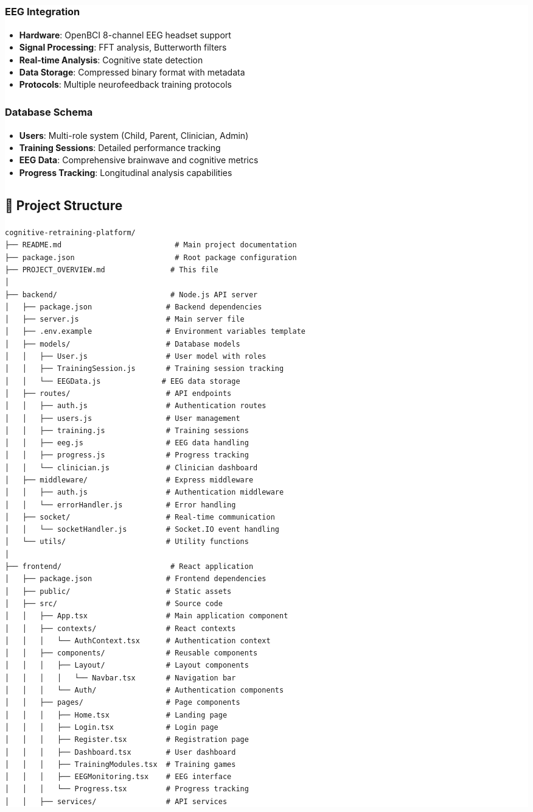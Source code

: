 ### EEG Integration
- **Hardware**: OpenBCI 8-channel EEG headset support
- **Signal Processing**: FFT analysis, Butterworth filters
- **Real-time Analysis**: Cognitive state detection
- **Data Storage**: Compressed binary format with metadata
- **Protocols**: Multiple neurofeedback training protocols

### Database Schema
- **Users**: Multi-role system (Child, Parent, Clinician, Admin)
- **Training Sessions**: Detailed performance tracking
- **EEG Data**: Comprehensive brainwave and cognitive metrics
- **Progress Tracking**: Longitudinal analysis capabilities

## 📁 Project Structure

```
cognitive-retraining-platform/
├── README.md                          # Main project documentation
├── package.json                       # Root package configuration
├── PROJECT_OVERVIEW.md               # This file
│
├── backend/                          # Node.js API server
│   ├── package.json                 # Backend dependencies
│   ├── server.js                    # Main server file
│   ├── .env.example                 # Environment variables template
│   ├── models/                      # Database models
│   │   ├── User.js                  # User model with roles
│   │   ├── TrainingSession.js       # Training session tracking
│   │   └── EEGData.js              # EEG data storage
│   ├── routes/                      # API endpoints
│   │   ├── auth.js                  # Authentication routes
│   │   ├── users.js                 # User management
│   │   ├── training.js              # Training sessions
│   │   ├── eeg.js                   # EEG data handling
│   │   ├── progress.js              # Progress tracking
│   │   └── clinician.js             # Clinician dashboard
│   ├── middleware/                  # Express middleware
│   │   ├── auth.js                  # Authentication middleware
│   │   └── errorHandler.js          # Error handling
│   ├── socket/                      # Real-time communication
│   │   └── socketHandler.js         # Socket.IO event handling
│   └── utils/                       # Utility functions
│
├── frontend/                         # React application
│   ├── package.json                 # Frontend dependencies
│   ├── public/                      # Static assets
│   ├── src/                         # Source code
│   │   ├── App.tsx                  # Main application component
│   │   ├── contexts/                # React contexts
│   │   │   └── AuthContext.tsx      # Authentication context
│   │   ├── components/              # Reusable components
│   │   │   ├── Layout/              # Layout components
│   │   │   │   └── Navbar.tsx       # Navigation bar
│   │   │   └── Auth/                # Authentication components
│   │   ├── pages/                   # Page components
│   │   │   ├── Home.tsx             # Landing page
│   │   │   ├── Login.tsx            # Login page
│   │   │   ├── Register.tsx         # Registration page
│   │   │   ├── Dashboard.tsx        # User dashboard
│   │   │   ├── TrainingModules.tsx  # Training games
│   │   │   ├── EEGMonitoring.tsx    # EEG interface
│   │   │   └── Progress.tsx         # Progress tracking
│   │   ├── services/                # API services
```